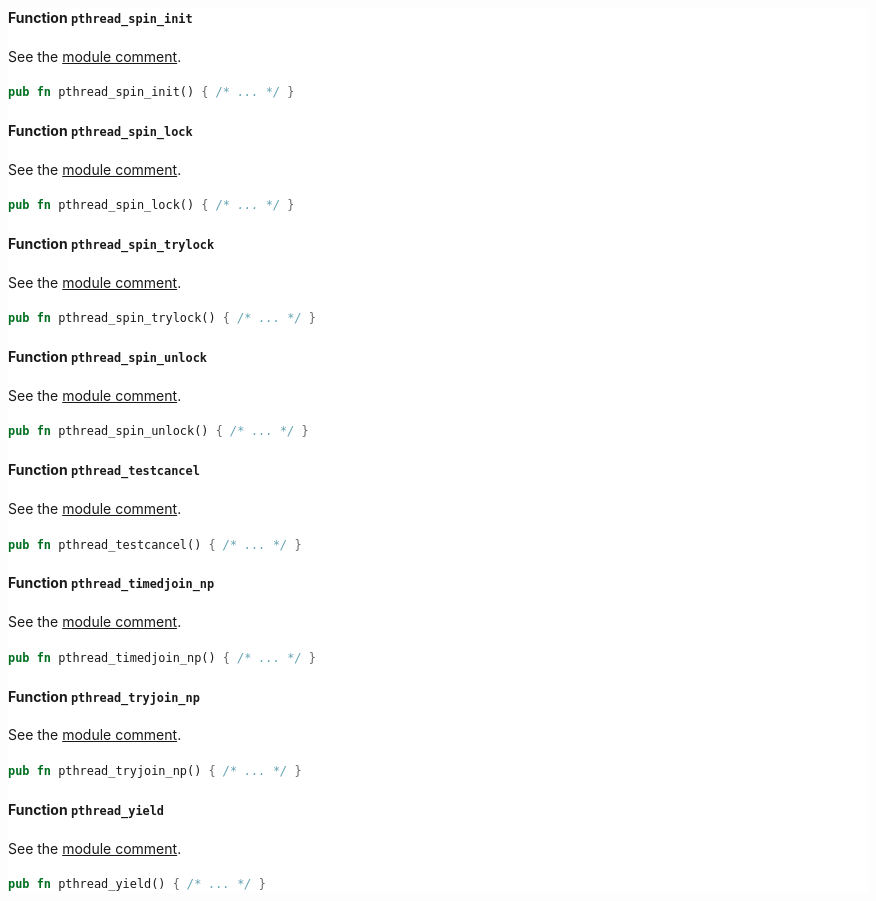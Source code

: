 #### Function `pthread_spin_init`

See the [module comment](self).

```rust
pub fn pthread_spin_init() { /* ... */ }
```

#### Function `pthread_spin_lock`

See the [module comment](self).

```rust
pub fn pthread_spin_lock() { /* ... */ }
```

#### Function `pthread_spin_trylock`

See the [module comment](self).

```rust
pub fn pthread_spin_trylock() { /* ... */ }
```

#### Function `pthread_spin_unlock`

See the [module comment](self).

```rust
pub fn pthread_spin_unlock() { /* ... */ }
```

#### Function `pthread_testcancel`

See the [module comment](self).

```rust
pub fn pthread_testcancel() { /* ... */ }
```

#### Function `pthread_timedjoin_np`

See the [module comment](self).

```rust
pub fn pthread_timedjoin_np() { /* ... */ }
```

#### Function `pthread_tryjoin_np`

See the [module comment](self).

```rust
pub fn pthread_tryjoin_np() { /* ... */ }
```

#### Function `pthread_yield`

See the [module comment](self).

```rust
pub fn pthread_yield() { /* ... */ }
```
